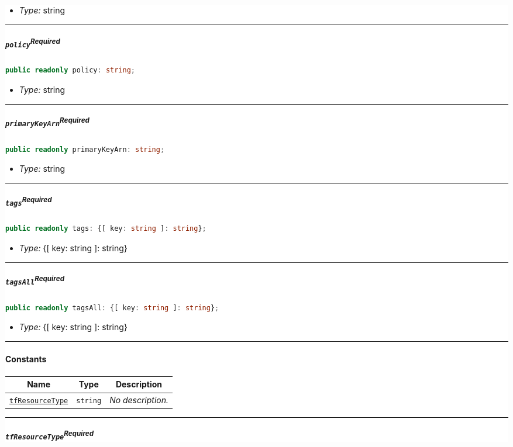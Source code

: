 - *Type:* string

---

##### `policy`<sup>Required</sup> <a name="policy" id="@cdktf/aws-cdk.kmsReplicaKey.KmsReplicaKey.property.policy"></a>

```typescript
public readonly policy: string;
```

- *Type:* string

---

##### `primaryKeyArn`<sup>Required</sup> <a name="primaryKeyArn" id="@cdktf/aws-cdk.kmsReplicaKey.KmsReplicaKey.property.primaryKeyArn"></a>

```typescript
public readonly primaryKeyArn: string;
```

- *Type:* string

---

##### `tags`<sup>Required</sup> <a name="tags" id="@cdktf/aws-cdk.kmsReplicaKey.KmsReplicaKey.property.tags"></a>

```typescript
public readonly tags: {[ key: string ]: string};
```

- *Type:* {[ key: string ]: string}

---

##### `tagsAll`<sup>Required</sup> <a name="tagsAll" id="@cdktf/aws-cdk.kmsReplicaKey.KmsReplicaKey.property.tagsAll"></a>

```typescript
public readonly tagsAll: {[ key: string ]: string};
```

- *Type:* {[ key: string ]: string}

---

#### Constants <a name="Constants" id="Constants"></a>

| **Name** | **Type** | **Description** |
| --- | --- | --- |
| <code><a href="#@cdktf/aws-cdk.kmsReplicaKey.KmsReplicaKey.property.tfResourceType">tfResourceType</a></code> | <code>string</code> | *No description.* |

---

##### `tfResourceType`<sup>Required</sup> <a name="tfResourceType" id="@cdktf/aws-cdk.kmsReplicaKey.KmsReplicaKey.property.tfResourceType"></a>
